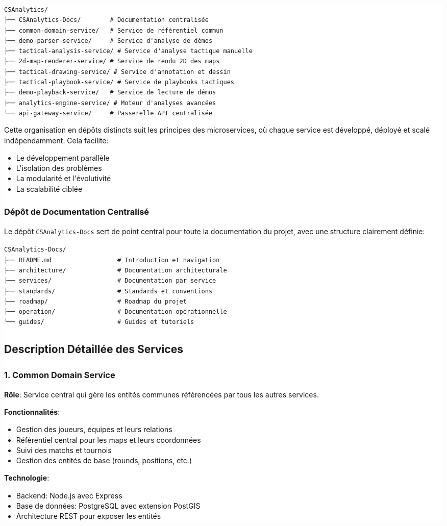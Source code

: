 ```
CSAnalytics/
├── CSAnalytics-Docs/        # Documentation centralisée
├── common-domain-service/   # Service de référentiel commun
├── demo-parser-service/     # Service d'analyse de démos
├── tactical-analysis-service/ # Service d'analyse tactique manuelle
├── 2d-map-renderer-service/ # Service de rendu 2D des maps
├── tactical-drawing-service/ # Service d'annotation et dessin
├── tactical-playbook-service/ # Service de playbooks tactiques
├── demo-playback-service/   # Service de lecture de démos
├── analytics-engine-service/ # Moteur d'analyses avancées
└── api-gateway-service/     # Passerelle API centralisée
```

Cette organisation en dépôts distincts suit les principes des microservices, où chaque service est développé, déployé et scalé indépendamment. Cela facilite:
- Le développement parallèle
- L'isolation des problèmes
- La modularité et l'évolutivité
- La scalabilité ciblée

### Dépôt de Documentation Centralisé

Le dépôt `CSAnalytics-Docs` sert de point central pour toute la documentation du projet, avec une structure clairement définie:

```
CSAnalytics-Docs/
├── README.md                  # Introduction et navigation
├── architecture/              # Documentation architecturale
├── services/                  # Documentation par service
├── standards/                 # Standards et conventions
├── roadmap/                   # Roadmap du projet
├── operation/                 # Documentation opérationnelle
└── guides/                    # Guides et tutoriels
```

## Description Détaillée des Services

### 1. Common Domain Service

**Rôle**: Service central qui gère les entités communes référencées par tous les autres services.

**Fonctionnalités**:
- Gestion des joueurs, équipes et leurs relations
- Référentiel central pour les maps et leurs coordonnées
- Suivi des matchs et tournois
- Gestion des entités de base (rounds, positions, etc.)

**Technologie**:
- Backend: Node.js avec Express
- Base de données: PostgreSQL avec extension PostGIS
- Architecture REST pour exposer les entités
